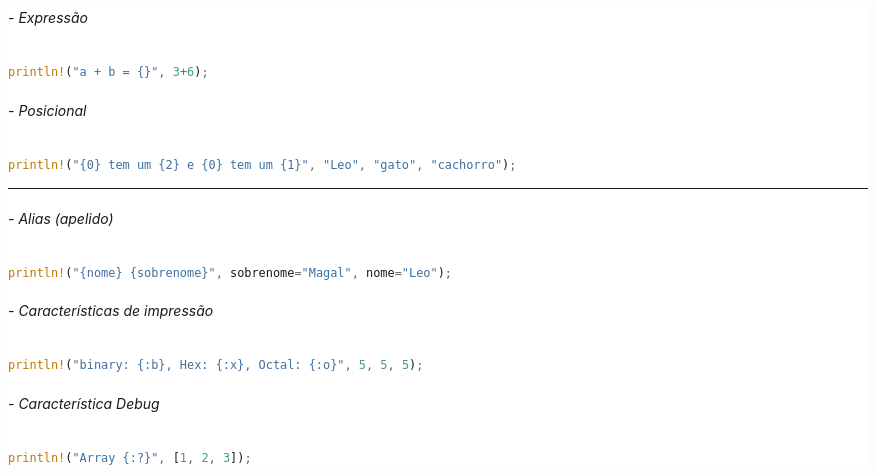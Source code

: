 ###### - Expressão

```Rust
println!("a + b = {}", 3+6);
```

###### - Posicional

```Rust
println!("{0} tem um {2} e {0} tem um {1}", "Leo", "gato", "cachorro");
```

---

###### - Alias (apelido)

```Rust
println!("{nome} {sobrenome}", sobrenome="Magal", nome="Leo");
```

###### - Características de impressão

```Rust
println!("binary: {:b}, Hex: {:x}, Octal: {:o}", 5, 5, 5);
```

###### - Característica Debug

```Rust
println!("Array {:?}", [1, 2, 3]);
```
